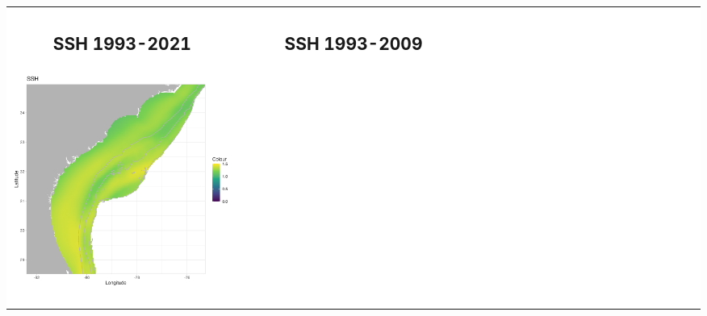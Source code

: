 <div>

<table style="width:100%;">
<colgroup>
<col style="width: 33%" />
<col style="width: 33%" />
<col style="width: 33%" />
</colgroup>
<tbody>
<tr class="odd">
<td style="text-align: center;"><div width="33.3%"
data-layout-align="center">
<h2 id="ssh-1993-2021-1">SSH 1993-2021</h2>
<p><img src="../images/analyses/Colour_ssh.png"
data-fig.extended="false" /></p>
</div></td>
<td style="text-align: center;"><div width="33.3%"
data-layout-align="center">
<h2 id="ssh-1993-2009-1">SSH 1993-2009</h2>